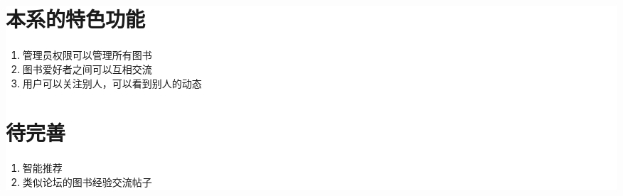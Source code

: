 




# 本系的特色功能

1. 管理员权限可以管理所有图书
2. 图书爱好者之间可以互相交流
3. 用户可以关注别人，可以看到别人的动态


# 待完善

1. 智能推荐
2. 类似论坛的图书经验交流帖子







